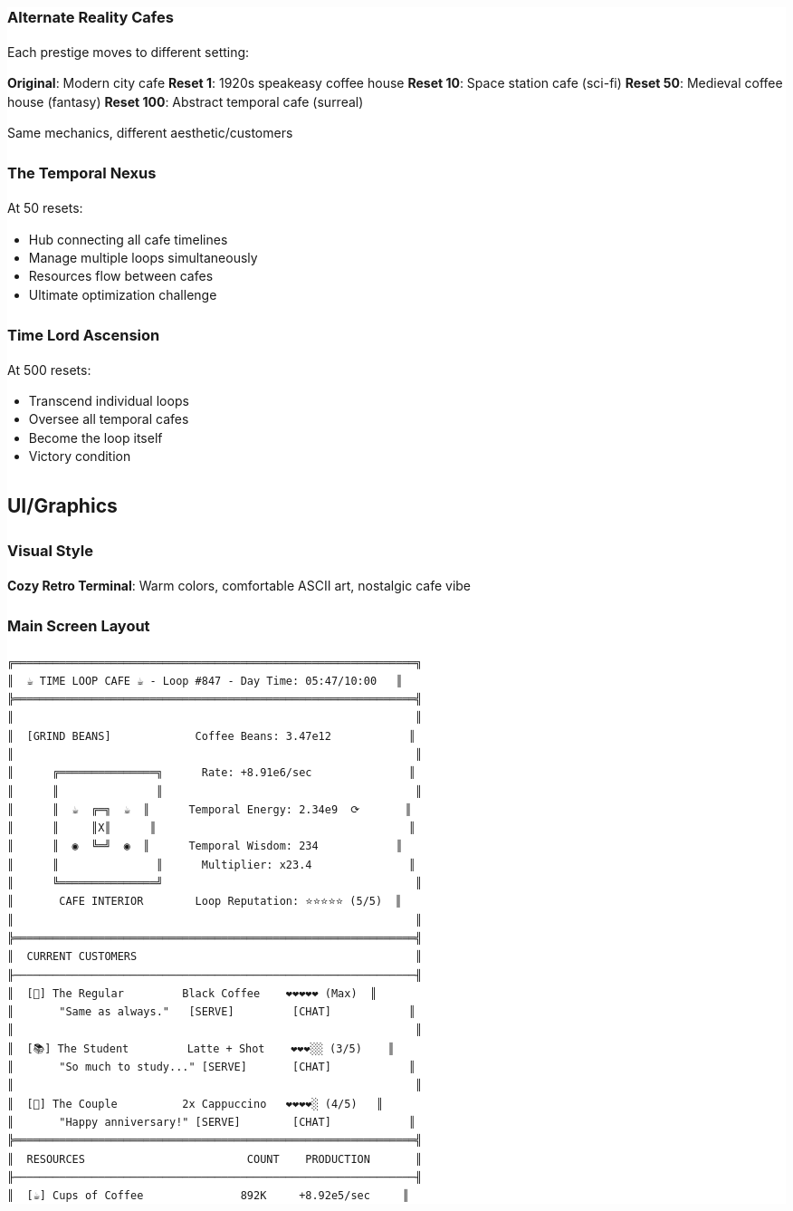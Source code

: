 ### Alternate Reality Cafes
Each prestige moves to different setting:

**Original**: Modern city cafe
**Reset 1**: 1920s speakeasy coffee house
**Reset 10**: Space station cafe (sci-fi)
**Reset 50**: Medieval coffee house (fantasy)
**Reset 100**: Abstract temporal cafe (surreal)

Same mechanics, different aesthetic/customers

### The Temporal Nexus
At 50 resets:
- Hub connecting all cafe timelines
- Manage multiple loops simultaneously
- Resources flow between cafes
- Ultimate optimization challenge

### Time Lord Ascension
At 500 resets:
- Transcend individual loops
- Oversee all temporal cafes
- Become the loop itself
- Victory condition

## UI/Graphics

### Visual Style
**Cozy Retro Terminal**: Warm colors, comfortable ASCII art, nostalgic cafe vibe

### Main Screen Layout
```
╔══════════════════════════════════════════════════════════════╗
║  ☕ TIME LOOP CAFE ☕ - Loop #847 - Day Time: 05:47/10:00   ║
╠══════════════════════════════════════════════════════════════╣
║                                                              ║
║  [GRIND BEANS]             Coffee Beans: 3.47e12            ║
║                                                              ║
║      ╔═══════════════╗      Rate: +8.91e6/sec               ║
║      ║               ║                                       ║
║      ║  ☕  ╔═╗  ☕  ║      Temporal Energy: 2.34e9  ⟳       ║
║      ║     ║X║      ║                                       ║
║      ║  ◉  ╚═╝  ◉  ║      Temporal Wisdom: 234            ║
║      ║               ║      Multiplier: x23.4               ║
║      ╚═══════════════╝                                       ║
║       CAFE INTERIOR        Loop Reputation: ⭐⭐⭐⭐⭐ (5/5)  ║
║                                                              ║
╠══════════════════════════════════════════════════════════════╣
║  CURRENT CUSTOMERS                                           ║
╟──────────────────────────────────────────────────────────────╢
║  [👴] The Regular         Black Coffee    ❤️❤️❤️❤️❤️ (Max)  ║
║       "Same as always."   [SERVE]         [CHAT]            ║
║                                                              ║
║  [📚] The Student         Latte + Shot    ❤️❤️❤️░░ (3/5)    ║
║       "So much to study..." [SERVE]       [CHAT]            ║
║                                                              ║
║  [👫] The Couple          2x Cappuccino   ❤️❤️❤️❤️░ (4/5)   ║
║       "Happy anniversary!" [SERVE]        [CHAT]            ║
╠══════════════════════════════════════════════════════════════╣
║  RESOURCES                         COUNT    PRODUCTION       ║
╟──────────────────────────────────────────────────────────────╢
║  [☕] Cups of Coffee               892K     +8.92e5/sec     ║
```